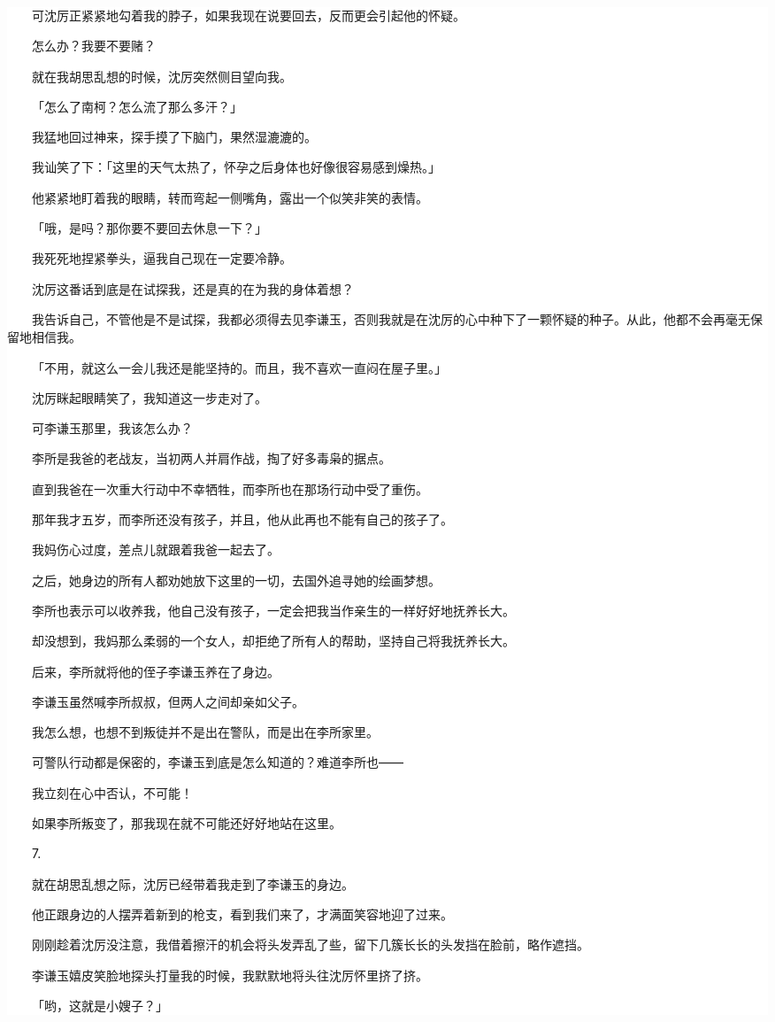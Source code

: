 &emsp;&emsp;可沈厉正紧紧地勾着我的脖子，如果我现在说要回去，反而更会引起他的怀疑。  
  
&emsp;&emsp;怎么办？我要不要赌？  
  
&emsp;&emsp;就在我胡思乱想的时候，沈厉突然侧目望向我。  
  
&emsp;&emsp;「怎么了南柯？怎么流了那么多汗？」  
  
&emsp;&emsp;我猛地回过神来，探手摸了下脑门，果然湿漉漉的。  
  
&emsp;&emsp;我讪笑了下：「这里的天气太热了，怀孕之后身体也好像很容易感到燥热。」  
  
&emsp;&emsp;他紧紧地盯着我的眼睛，转而弯起一侧嘴角，露出一个似笑非笑的表情。  
  
&emsp;&emsp;「哦，是吗？那你要不要回去休息一下？」  
  
&emsp;&emsp;我死死地捏紧拳头，逼我自己现在一定要冷静。  
  
&emsp;&emsp;沈厉这番话到底是在试探我，还是真的在为我的身体着想？  
  
&emsp;&emsp;我告诉自己，不管他是不是试探，我都必须得去见李谦玉，否则我就是在沈厉的心中种下了一颗怀疑的种子。从此，他都不会再毫无保留地相信我。  
  
&emsp;&emsp;「不用，就这么一会儿我还是能坚持的。而且，我不喜欢一直闷在屋子里。」  
  
&emsp;&emsp;沈厉眯起眼睛笑了，我知道这一步走对了。  
  
&emsp;&emsp;可李谦玉那里，我该怎么办？  
  
&emsp;&emsp;李所是我爸的老战友，当初两人并肩作战，掏了好多毒枭的据点。  
  
&emsp;&emsp;直到我爸在一次重大行动中不幸牺牲，而李所也在那场行动中受了重伤。  
  
&emsp;&emsp;那年我才五岁，而李所还没有孩子，并且，他从此再也不能有自己的孩子了。  
  
&emsp;&emsp;我妈伤心过度，差点儿就跟着我爸一起去了。  
  
&emsp;&emsp;之后，她身边的所有人都劝她放下这里的一切，去国外追寻她的绘画梦想。  
  
&emsp;&emsp;李所也表示可以收养我，他自己没有孩子，一定会把我当作亲生的一样好好地抚养长大。  
  
&emsp;&emsp;却没想到，我妈那么柔弱的一个女人，却拒绝了所有人的帮助，坚持自己将我抚养长大。  
  
&emsp;&emsp;后来，李所就将他的侄子李谦玉养在了身边。  
  
&emsp;&emsp;李谦玉虽然喊李所叔叔，但两人之间却亲如父子。  
  
&emsp;&emsp;我怎么想，也想不到叛徒并不是出在警队，而是出在李所家里。  
  
&emsp;&emsp;可警队行动都是保密的，李谦玉到底是怎么知道的？难道李所也——  
  
&emsp;&emsp;我立刻在心中否认，不可能！  
  
&emsp;&emsp;如果李所叛变了，那我现在就不可能还好好地站在这里。  
  
&emsp;&emsp;7.  
  
&emsp;&emsp;就在胡思乱想之际，沈厉已经带着我走到了李谦玉的身边。  
  
&emsp;&emsp;他正跟身边的人摆弄着新到的枪支，看到我们来了，才满面笑容地迎了过来。  
  
&emsp;&emsp;刚刚趁着沈厉没注意，我借着擦汗的机会将头发弄乱了些，留下几簇长长的头发挡在脸前，略作遮挡。  
  
&emsp;&emsp;李谦玉嬉皮笑脸地探头打量我的时候，我默默地将头往沈厉怀里挤了挤。  
  
&emsp;&emsp;「哟，这就是小嫂子？」  
  